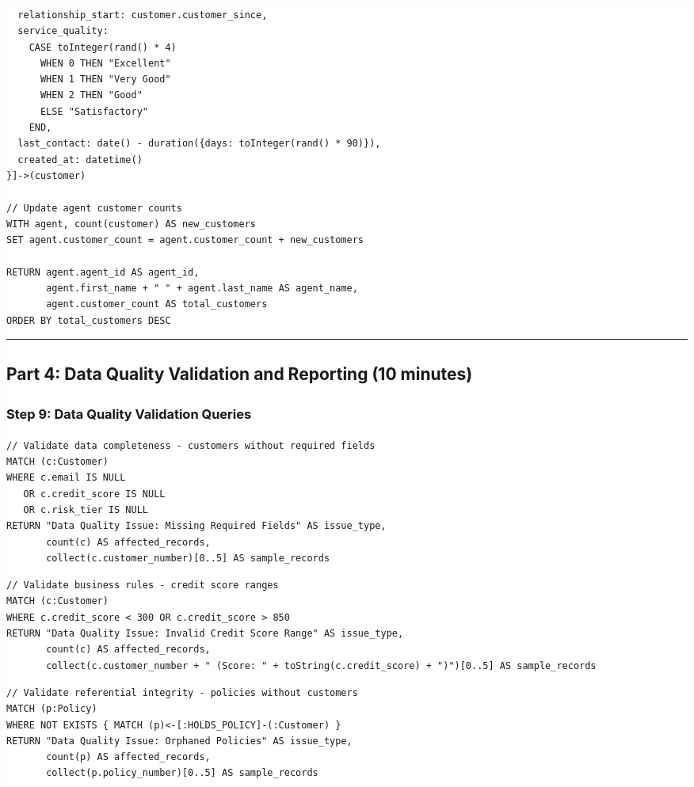 ```cypher
  relationship_start: customer.customer_since,
  service_quality: 
    CASE toInteger(rand() * 4)
      WHEN 0 THEN "Excellent"
      WHEN 1 THEN "Very Good"
      WHEN 2 THEN "Good"
      ELSE "Satisfactory"
    END,
  last_contact: date() - duration({days: toInteger(rand() * 90)}),
  created_at: datetime()
}]->(customer)

// Update agent customer counts
WITH agent, count(customer) AS new_customers
SET agent.customer_count = agent.customer_count + new_customers

RETURN agent.agent_id AS agent_id,
       agent.first_name + " " + agent.last_name AS agent_name,
       agent.customer_count AS total_customers
ORDER BY total_customers DESC
```

---

## Part 4: Data Quality Validation and Reporting (10 minutes)

### Step 9: Data Quality Validation Queries
```cypher
// Validate data completeness - customers without required fields
MATCH (c:Customer)
WHERE c.email IS NULL 
   OR c.credit_score IS NULL 
   OR c.risk_tier IS NULL
RETURN "Data Quality Issue: Missing Required Fields" AS issue_type,
       count(c) AS affected_records,
       collect(c.customer_number)[0..5] AS sample_records
```

```cypher
// Validate business rules - credit score ranges
MATCH (c:Customer)
WHERE c.credit_score < 300 OR c.credit_score > 850
RETURN "Data Quality Issue: Invalid Credit Score Range" AS issue_type,
       count(c) AS affected_records,
       collect(c.customer_number + " (Score: " + toString(c.credit_score) + ")")[0..5] AS sample_records
```

```cypher
// Validate referential integrity - policies without customers
MATCH (p:Policy)
WHERE NOT EXISTS { MATCH (p)<-[:HOLDS_POLICY]-(:Customer) }
RETURN "Data Quality Issue: Orphaned Policies" AS issue_type,
       count(p) AS affected_records,
       collect(p.policy_number)[0..5] AS sample_records
```
